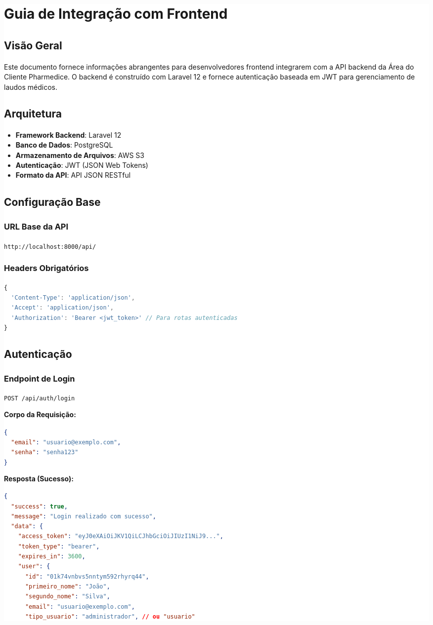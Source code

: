 # Guia de Integração com Frontend

## Visão Geral

Este documento fornece informações abrangentes para desenvolvedores frontend integrarem com a API backend da Área do Cliente Pharmedice. O backend é construído com Laravel 12 e fornece autenticação baseada em JWT para gerenciamento de laudos médicos.

## Arquitetura

- **Framework Backend**: Laravel 12
- **Banco de Dados**: PostgreSQL
- **Armazenamento de Arquivos**: AWS S3
- **Autenticação**: JWT (JSON Web Tokens)
- **Formato da API**: API JSON RESTful

## Configuração Base

### URL Base da API
```
http://localhost:8000/api/
```

### Headers Obrigatórios
```javascript
{
  'Content-Type': 'application/json',
  'Accept': 'application/json',
  'Authorization': 'Bearer <jwt_token>' // Para rotas autenticadas
}
```

## Autenticação

### Endpoint de Login
```
POST /api/auth/login
```

**Corpo da Requisição:**
```json
{
  "email": "usuario@exemplo.com",
  "senha": "senha123"
}
```

**Resposta (Sucesso):**
```json
{
  "success": true,
  "message": "Login realizado com sucesso",
  "data": {
    "access_token": "eyJ0eXAiOiJKV1QiLCJhbGciOiJIUzI1NiJ9...",
    "token_type": "bearer",
    "expires_in": 3600,
    "user": {
      "id": "01k74vnbvs5nntym592rhyrq44",
      "primeiro_nome": "João",
      "segundo_nome": "Silva",
      "email": "usuario@exemplo.com",
      "tipo_usuario": "administrador", // ou "usuario"
```